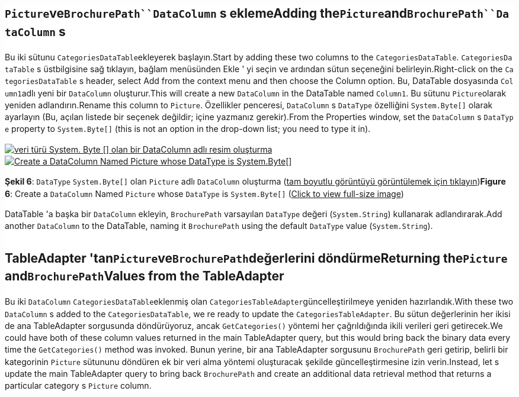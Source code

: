 ## <a name="adding-thepictureandbrochurepathdatacolumn-s"></a><span data-ttu-id="e7a9c-201">`Picture`ve`BrochurePath``DataColumn` s ekleme</span><span class="sxs-lookup"><span data-stu-id="e7a9c-201">Adding the`Picture`and`BrochurePath``DataColumn` s</span></span>

<span data-ttu-id="e7a9c-202">Bu iki sütunu `CategoriesDataTable`ekleyerek başlayın.</span><span class="sxs-lookup"><span data-stu-id="e7a9c-202">Start by adding these two columns to the `CategoriesDataTable`.</span></span> <span data-ttu-id="e7a9c-203">`CategoriesDataTable` s üstbilgisine sağ tıklayın, bağlam menüsünden Ekle ' yi seçin ve ardından sütun seçeneğini belirleyin.</span><span class="sxs-lookup"><span data-stu-id="e7a9c-203">Right-click on the `CategoriesDataTable` s header, select Add from the context menu and then choose the Column option.</span></span> <span data-ttu-id="e7a9c-204">Bu, DataTable dosyasında `Column1`adlı yeni bir `DataColumn` oluşturur.</span><span class="sxs-lookup"><span data-stu-id="e7a9c-204">This will create a new `DataColumn` in the DataTable named `Column1`.</span></span> <span data-ttu-id="e7a9c-205">Bu sütunu `Picture`olarak yeniden adlandırın.</span><span class="sxs-lookup"><span data-stu-id="e7a9c-205">Rename this column to `Picture`.</span></span> <span data-ttu-id="e7a9c-206">Özellikler penceresi, `DataColumn` s `DataType` özelliğini `System.Byte[]` olarak ayarlayın (Bu, açılan listede bir seçenek değildir; içine yazmanız gerekir).</span><span class="sxs-lookup"><span data-stu-id="e7a9c-206">From the Properties window, set the `DataColumn` s `DataType` property to `System.Byte[]` (this is not an option in the drop-down list; you need to type it in).</span></span>

<span data-ttu-id="e7a9c-207">[![veri türü System. Byte [] olan bir DataColumn adlı resim oluşturma](uploading-files-vb/_static/image6.gif)](uploading-files-vb/_static/image7.png)</span><span class="sxs-lookup"><span data-stu-id="e7a9c-207">[![Create a DataColumn Named Picture whose DataType is System.Byte[]](uploading-files-vb/_static/image6.gif)](uploading-files-vb/_static/image7.png)</span></span>

<span data-ttu-id="e7a9c-208">**Şekil 6**: `DataType` `System.Byte[]` olan `Picture` adlı `DataColumn` oluşturma ([tam boyutlu görüntüyü görüntülemek için tıklayın](uploading-files-vb/_static/image8.png))</span><span class="sxs-lookup"><span data-stu-id="e7a9c-208">**Figure 6**: Create a `DataColumn` Named `Picture` whose `DataType` is `System.Byte[]` ([Click to view full-size image](uploading-files-vb/_static/image8.png))</span></span>

<span data-ttu-id="e7a9c-209">DataTable 'a başka bir `DataColumn` ekleyin, `BrochurePath` varsayılan `DataType` değeri (`System.String`) kullanarak adlandırarak.</span><span class="sxs-lookup"><span data-stu-id="e7a9c-209">Add another `DataColumn` to the DataTable, naming it `BrochurePath` using the default `DataType` value (`System.String`).</span></span>

## <a name="returning-thepictureandbrochurepathvalues-from-the-tableadapter"></a><span data-ttu-id="e7a9c-210">TableAdapter 'tan`Picture`ve`BrochurePath`değerlerini döndürme</span><span class="sxs-lookup"><span data-stu-id="e7a9c-210">Returning the`Picture`and`BrochurePath`Values from the TableAdapter</span></span>

<span data-ttu-id="e7a9c-211">Bu iki `DataColumn` `CategoriesDataTable`eklenmiş olan `CategoriesTableAdapter`güncelleştirilmeye yeniden hazırlandık.</span><span class="sxs-lookup"><span data-stu-id="e7a9c-211">With these two `DataColumn` s added to the `CategoriesDataTable`, we re ready to update the `CategoriesTableAdapter`.</span></span> <span data-ttu-id="e7a9c-212">Bu sütun değerlerinin her ikisi de ana TableAdapter sorgusunda döndürüyoruz, ancak `GetCategories()` yöntemi her çağrıldığında ikili verileri geri getirecek.</span><span class="sxs-lookup"><span data-stu-id="e7a9c-212">We could have both of these column values returned in the main TableAdapter query, but this would bring back the binary data every time the `GetCategories()` method was invoked.</span></span> <span data-ttu-id="e7a9c-213">Bunun yerine, bir ana TableAdapter sorgusunu `BrochurePath` geri getirip, belirli bir kategorinin `Picture` sütununu döndüren ek bir veri alma yöntemi oluşturacak şekilde güncelleştirmesine izin verin.</span><span class="sxs-lookup"><span data-stu-id="e7a9c-213">Instead, let s update the main TableAdapter query to bring back `BrochurePath` and create an additional data retrieval method that returns a particular category s `Picture` column.</span></span>
